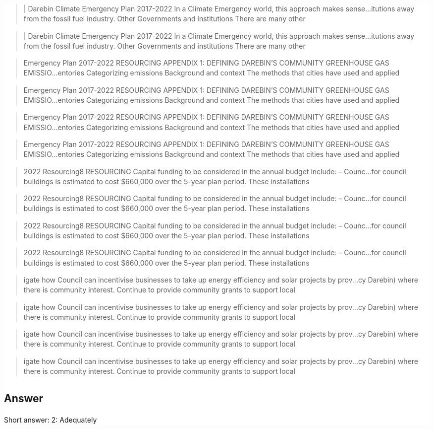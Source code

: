 > | Darebin Climate Emergency Plan 2017-2022 In a Climate Emergency world, this approach makes sense...itutions away from the fossil fuel industry. Other Governments and institutions There are many other

> | Darebin Climate Emergency Plan 2017-2022 In a Climate Emergency world, this approach makes sense...itutions away from the fossil fuel industry. Other Governments and institutions There are many other

> Emergency Plan 2017-2022 RESOURCING APPENDIX 1: DEFINING DAREBIN’S COMMUNITY GREENHOUSE GAS EMISSIO...entories Categorizing emissions Background and context The methods that cities have used and applied

> Emergency Plan 2017-2022 RESOURCING APPENDIX 1: DEFINING DAREBIN’S COMMUNITY GREENHOUSE GAS EMISSIO...entories Categorizing emissions Background and context The methods that cities have used and applied

> Emergency Plan 2017-2022 RESOURCING APPENDIX 1: DEFINING DAREBIN’S COMMUNITY GREENHOUSE GAS EMISSIO...entories Categorizing emissions Background and context The methods that cities have used and applied

> Emergency Plan 2017-2022 RESOURCING APPENDIX 1: DEFINING DAREBIN’S COMMUNITY GREENHOUSE GAS EMISSIO...entories Categorizing emissions Background and context The methods that cities have used and applied

> 2022 Resourcing8 RESOURCING Capital funding to be considered in the annual budget include: – Counc...for council buildings is estimated to cost $660,000 over the 5-year plan period. These installations

> 2022 Resourcing8 RESOURCING Capital funding to be considered in the annual budget include: – Counc...for council buildings is estimated to cost $660,000 over the 5-year plan period. These installations

> 2022 Resourcing8 RESOURCING Capital funding to be considered in the annual budget include: – Counc...for council buildings is estimated to cost $660,000 over the 5-year plan period. These installations

> 2022 Resourcing8 RESOURCING Capital funding to be considered in the annual budget include: – Counc...for council buildings is estimated to cost $660,000 over the 5-year plan period. These installations

> igate how Council can incentivise businesses to take up energy efficiency and solar projects by prov...cy Darebin) where there is community interest. Continue to provide community grants to support local

> igate how Council can incentivise businesses to take up energy efficiency and solar projects by prov...cy Darebin) where there is community interest. Continue to provide community grants to support local

> igate how Council can incentivise businesses to take up energy efficiency and solar projects by prov...cy Darebin) where there is community interest. Continue to provide community grants to support local

> igate how Council can incentivise businesses to take up energy efficiency and solar projects by prov...cy Darebin) where there is community interest. Continue to provide community grants to support local


## Answer
Short answer: 2: Adequately
